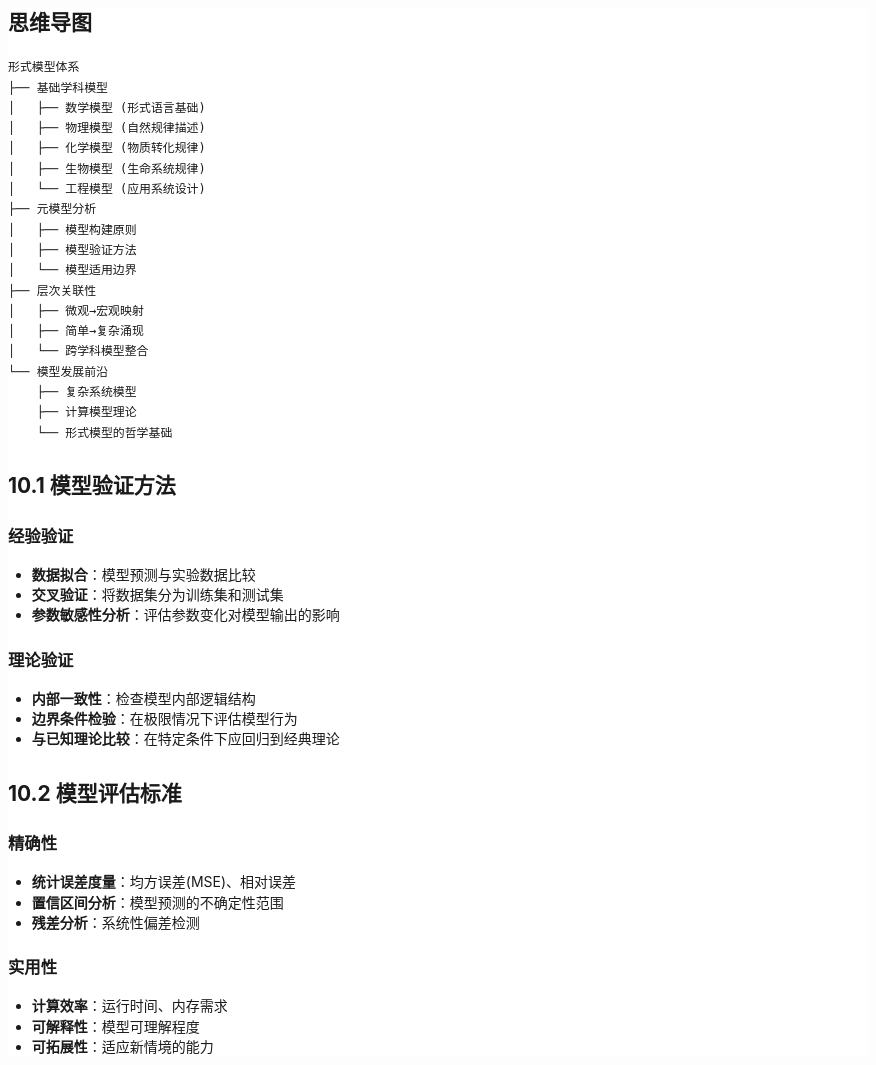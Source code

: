 ## 思维导图

```text
形式模型体系
├── 基础学科模型
│   ├── 数学模型 (形式语言基础)
│   ├── 物理模型 (自然规律描述)
│   ├── 化学模型 (物质转化规律)
│   ├── 生物模型 (生命系统规律)
│   └── 工程模型 (应用系统设计)
├── 元模型分析
│   ├── 模型构建原则
│   ├── 模型验证方法
│   └── 模型适用边界
├── 层次关联性
│   ├── 微观→宏观映射
│   ├── 简单→复杂涌现
│   └── 跨学科模型整合
└── 模型发展前沿
    ├── 复杂系统模型
    ├── 计算模型理论
    └── 形式模型的哲学基础
```

## 10.1 模型验证方法

### 经验验证

- **数据拟合**：模型预测与实验数据比较
- **交叉验证**：将数据集分为训练集和测试集
- **参数敏感性分析**：评估参数变化对模型输出的影响

### 理论验证

- **内部一致性**：检查模型内部逻辑结构
- **边界条件检验**：在极限情况下评估模型行为
- **与已知理论比较**：在特定条件下应回归到经典理论

## 10.2 模型评估标准

### 精确性

- **统计误差度量**：均方误差(MSE)、相对误差
- **置信区间分析**：模型预测的不确定性范围
- **残差分析**：系统性偏差检测

### 实用性

- **计算效率**：运行时间、内存需求
- **可解释性**：模型可理解程度
- **可拓展性**：适应新情境的能力

